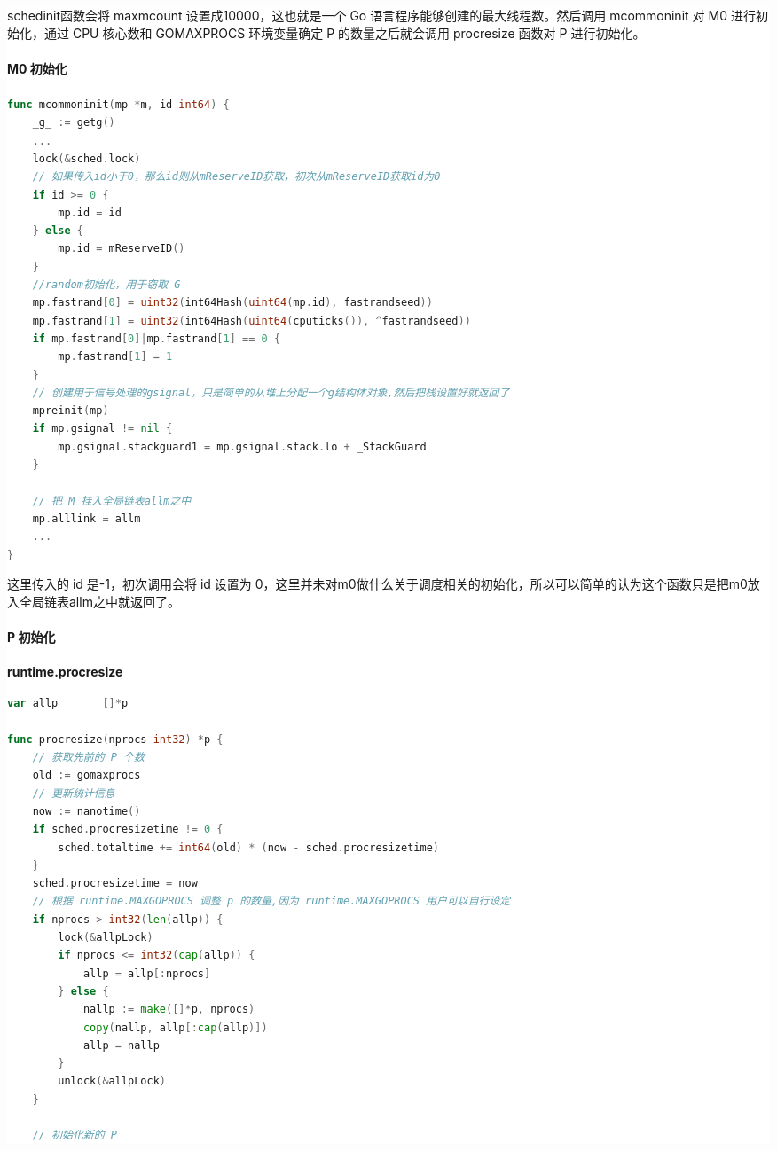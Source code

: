 schedinit函数会将 maxmcount 设置成10000，这也就是一个 Go 语言程序能够创建的最大线程数。然后调用 mcommoninit 对 M0 进行初始化，通过 CPU 核心数和 GOMAXPROCS 环境变量确定 P 的数量之后就会调用 procresize 函数对 P 进行初始化。

#### M0 初始化

```go
func mcommoninit(mp *m, id int64) {
	_g_ := getg()
	...
	lock(&sched.lock)
	// 如果传入id小于0，那么id则从mReserveID获取，初次从mReserveID获取id为0
	if id >= 0 {
		mp.id = id
	} else {
		mp.id = mReserveID()
	}
	//random初始化，用于窃取 G
	mp.fastrand[0] = uint32(int64Hash(uint64(mp.id), fastrandseed))
	mp.fastrand[1] = uint32(int64Hash(uint64(cputicks()), ^fastrandseed))
	if mp.fastrand[0]|mp.fastrand[1] == 0 {
		mp.fastrand[1] = 1
	}
	// 创建用于信号处理的gsignal，只是简单的从堆上分配一个g结构体对象,然后把栈设置好就返回了
	mpreinit(mp)
	if mp.gsignal != nil {
		mp.gsignal.stackguard1 = mp.gsignal.stack.lo + _StackGuard
	}

	// 把 M 挂入全局链表allm之中
	mp.alllink = allm
	...
}
```

这里传入的 id 是-1，初次调用会将 id 设置为 0，这里并未对m0做什么关于调度相关的初始化，所以可以简单的认为这个函数只是把m0放入全局链表allm之中就返回了。

#### P 初始化

**runtime.procresize**

```go
var allp       []*p 

func procresize(nprocs int32) *p {
	// 获取先前的 P 个数
	old := gomaxprocs
	// 更新统计信息
	now := nanotime()
	if sched.procresizetime != 0 {
		sched.totaltime += int64(old) * (now - sched.procresizetime)
	}
	sched.procresizetime = now
	// 根据 runtime.MAXGOPROCS 调整 p 的数量,因为 runtime.MAXGOPROCS 用户可以自行设定
	if nprocs > int32(len(allp)) { 
		lock(&allpLock)
		if nprocs <= int32(cap(allp)) {
			allp = allp[:nprocs]
		} else {
			nallp := make([]*p, nprocs) 
			copy(nallp, allp[:cap(allp)])
			allp = nallp
		}
		unlock(&allpLock)
	}
 
	// 初始化新的 P
```